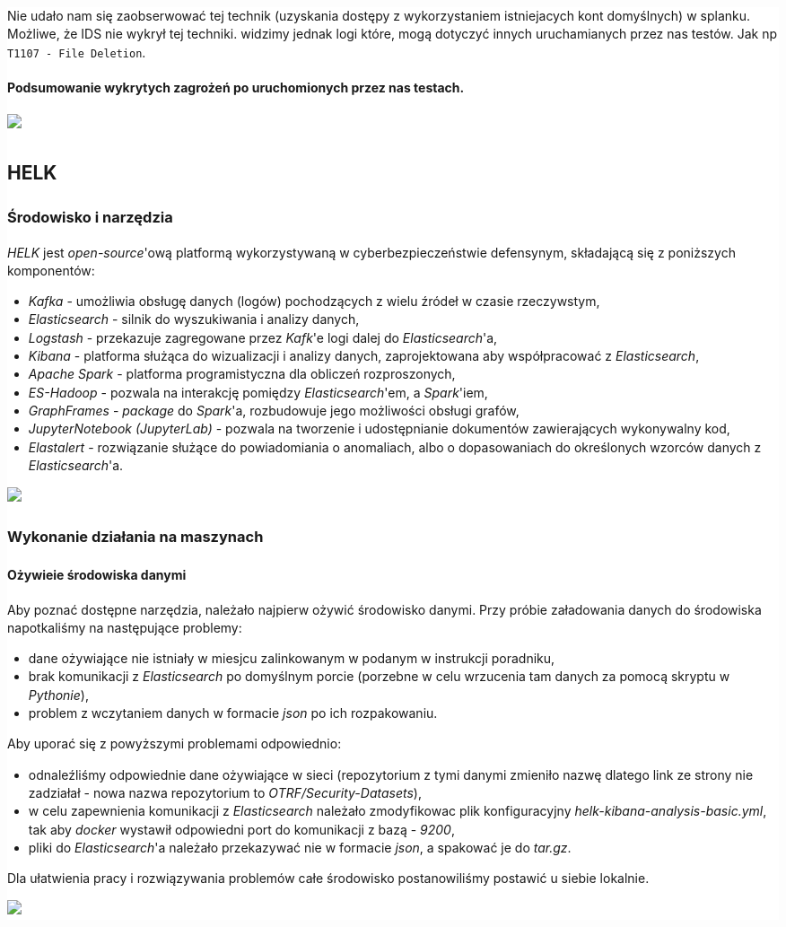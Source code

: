 Nie udało nam się zaobserwować tej technik (uzyskania dostępy z wykorzystaniem istniejacych kont domyślnych) w splanku. Możliwe, że IDS nie wykrył tej techniki. widzimy jednak logi które, mogą dotyczyć innych uruchamianych przez nas testów. Jak np `T1107 - File Deletion`.


#### Podsumowanie wykrytych zagrożeń po uruchomionych przez nas testach.
![](https://i.imgur.com/ZLTu0MD.png)


## HELK
### Środowisko i narzędzia
*HELK* jest *open-source*'ową platformą wykorzystywaną w cyberbezpieczeństwie defensynym, składającą się z poniższych komponentów:

- *Kafka* - umożliwia obsługę danych (logów) pochodzących z wielu źródeł w czasie rzeczywstym,
- *Elasticsearch* - silnik do wyszukiwania i analizy danych,
- *Logstash* - przekazuje zagregowane przez *Kafk*'e logi dalej do *Elasticsearch*'a,
- *Kibana* - platforma służąca do wizualizacji i analizy danych, zaprojektowana aby współpracować z *Elasticsearch*,
- *Apache Spark* - platforma programistyczna dla obliczeń rozproszonych,
- *ES-Hadoop* - pozwala na interakcję pomiędzy *Elasticsearch*'em, a *Spark*'iem,
- *GraphFrames* - *package* do *Spark*'a, rozbudowuje jego możliwości obsługi grafów,
- *JupyterNotebook (JupyterLab)* - pozwala na tworzenie i udostępnianie dokumentów zawierających wykonywalny kod,
- *Elastalert* - rozwiązanie służące do powiadomiania o anomaliach, albo o dopasowaniach do określonych wzorców danych z *Elasticsearch*'a.

![](https://i.imgur.com/Az2mMwG.png)

### Wykonanie działania na maszynach

#### Ożywieie środowiska danymi
Aby poznać dostępne narzędzia, należało najpierw ożywić środowisko danymi. Przy próbie załadowania danych do środowiska napotkaliśmy na następujące problemy:
- dane ożywiające nie istniały w miesjcu zalinkowanym w podanym w instrukcji poradniku,
- brak komunikacji z *Elasticsearch* po domyślnym porcie (porzebne w celu wrzucenia tam danych za pomocą skryptu w *Pythonie*),
- problem z wczytaniem danych w formacie *json* po ich rozpakowaniu.

Aby uporać się z powyższymi problemami odpowiednio:
- odnaleźliśmy odpowiednie dane ożywiające w sieci (repozytorium z tymi danymi zmieniło nazwę dlatego link ze strony nie zadziałał - nowa nazwa repozytorium to *OTRF/Security-Datasets*),
- w celu zapewnienia komunikacji z *Elasticsearch* należało zmodyfikowac plik konfiguracyjny *helk-kibana-analysis-basic.yml*, tak aby *docker* wystawił odpowiedni port do komunikacji z bazą - *9200*,
- pliki do *Elasticsearch*'a należało przekazywać nie w formacie *json*, a spakować je do *tar.gz*.

Dla ułatwienia pracy i rozwiązywania problemów całe środowisko postanowiliśmy postawić u siebie lokalnie.

![](https://i.imgur.com/qewNtVT.png)
